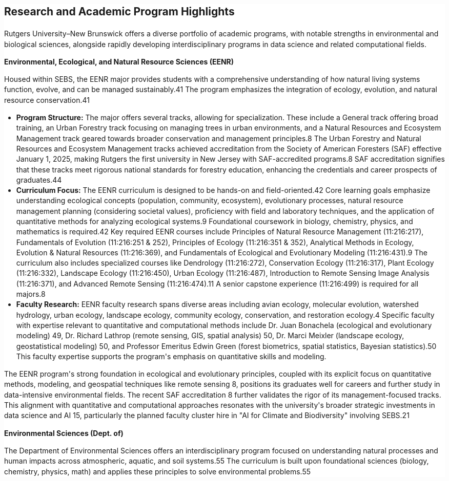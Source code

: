 ## **Research and Academic Program Highlights**

Rutgers University–New Brunswick offers a diverse portfolio of academic programs, with notable strengths in environmental and biological sciences, alongside rapidly developing interdisciplinary programs in data science and related computational fields.

**Environmental, Ecological, and Natural Resource Sciences (EENR)**

Housed within SEBS, the EENR major provides students with a comprehensive understanding of how natural living systems function, evolve, and can be managed sustainably.41 The program emphasizes the integration of ecology, evolution, and natural resource conservation.41

* **Program Structure:** The major offers several tracks, allowing for specialization. These include a General track offering broad training, an Urban Forestry track focusing on managing trees in urban environments, and a Natural Resources and Ecosystem Management track geared towards broader conservation and management principles.8 The Urban Forestry and Natural Resources and Ecosystem Management tracks achieved accreditation from the Society of American Foresters (SAF) effective January 1, 2025, making Rutgers the first university in New Jersey with SAF-accredited programs.8 SAF accreditation signifies that these tracks meet rigorous national standards for forestry education, enhancing the credentials and career prospects of graduates.44  
* **Curriculum Focus:** The EENR curriculum is designed to be hands-on and field-oriented.42 Core learning goals emphasize understanding ecological concepts (population, community, ecosystem), evolutionary processes, natural resource management planning (considering societal values), proficiency with field and laboratory techniques, and the application of quantitative methods for analyzing ecological systems.9 Foundational coursework in biology, chemistry, physics, and mathematics is required.42 Key required EENR courses include Principles of Natural Resource Management (11:216:217), Fundamentals of Evolution (11:216:251 & 252), Principles of Ecology (11:216:351 & 352), Analytical Methods in Ecology, Evolution & Natural Resources (11:216:369), and Fundamentals of Ecological and Evolutionary Modeling (11:216:431).9 The curriculum also includes specialized courses like Dendrology (11:216:272), Conservation Ecology (11:216:317), Plant Ecology (11:216:332), Landscape Ecology (11:216:450), Urban Ecology (11:216:487), Introduction to Remote Sensing Image Analysis (11:216:371), and Advanced Remote Sensing (11:216:474).11 A senior capstone experience (11:216:499) is required for all majors.8  
* **Faculty Research:** EENR faculty research spans diverse areas including avian ecology, molecular evolution, watershed hydrology, urban ecology, landscape ecology, community ecology, conservation, and restoration ecology.4 Specific faculty with expertise relevant to quantitative and computational methods include Dr. Juan Bonachela (ecological and evolutionary modeling) 49, Dr. Richard Lathrop (remote sensing, GIS, spatial analysis) 50, Dr. Marci Meixler (landscape ecology, geostatistical modeling) 50, and Professor Emeritus Edwin Green (forest biometrics, spatial statistics, Bayesian statistics).50 This faculty expertise supports the program's emphasis on quantitative skills and modeling.

The EENR program's strong foundation in ecological and evolutionary principles, coupled with its explicit focus on quantitative methods, modeling, and geospatial techniques like remote sensing 8, positions its graduates well for careers and further study in data-intensive environmental fields. The recent SAF accreditation 8 further validates the rigor of its management-focused tracks. This alignment with quantitative and computational approaches resonates with the university's broader strategic investments in data science and AI 15, particularly the planned faculty cluster hire in "AI for Climate and Biodiversity" involving SEBS.21

**Environmental Sciences (Dept. of)**

The Department of Environmental Sciences offers an interdisciplinary program focused on understanding natural processes and human impacts across atmospheric, aquatic, and soil systems.55 The curriculum is built upon foundational sciences (biology, chemistry, physics, math) and applies these principles to solve environmental problems.55
